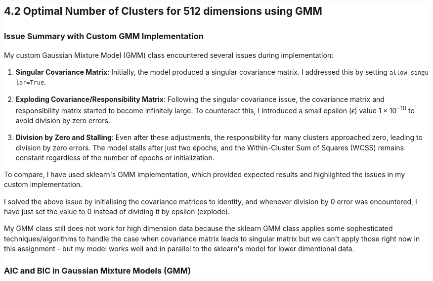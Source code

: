 <p id="GMM"></p>

<p id="GMM512"></p>

## **4.2 Optimal Number of Clusters for 512 dimensions using GMM**

### Issue Summary with Custom GMM Implementation

My custom Gaussian Mixture Model (GMM) class encountered several issues during implementation:

1. **Singular Covariance Matrix**: Initially, the model produced a singular covariance matrix. I addressed this by setting `allow_singular=True`.

2. **Exploding Covariance/Responsibility Matrix**: Following the singular covariance issue, the covariance matrix and responsibility matrix started to become infinitely large. To counteract this, I introduced a small epsilon ($\epsilon$) value $1 × 10^{-10}$ to avoid division by zero errors.

3. **Division by Zero and Stalling**: Even after these adjustments, the responsibility for many clusters approached zero, leading to division by zero errors. The model stalls after just two epochs, and the Within-Cluster Sum of Squares (WCSS) remains constant regardless of the number of epochs or initialization.

To compare, I have used sklearn's GMM implementation, which provided expected results and highlighted the issues in my custom implementation.

I solved the above issue by initialising the covariance matrices to identity, and whenever division by 0 error was encountered, I have just set the value to 0 instead of dividing it by epsilon (explode).

My GMM class still does not work for high dimension data because the sklearn GMM class applies some sophesticated techniques/algorithms to handle the case when covariance matrix leads to singular matrix but we can't apply those right now in this assignment - but my model works well and in parallel to the sklearn's model for lower dimentional data.

<p id="AICBIC"></p>

### **AIC and BIC in Gaussian Mixture Models (GMM)**

<center>
